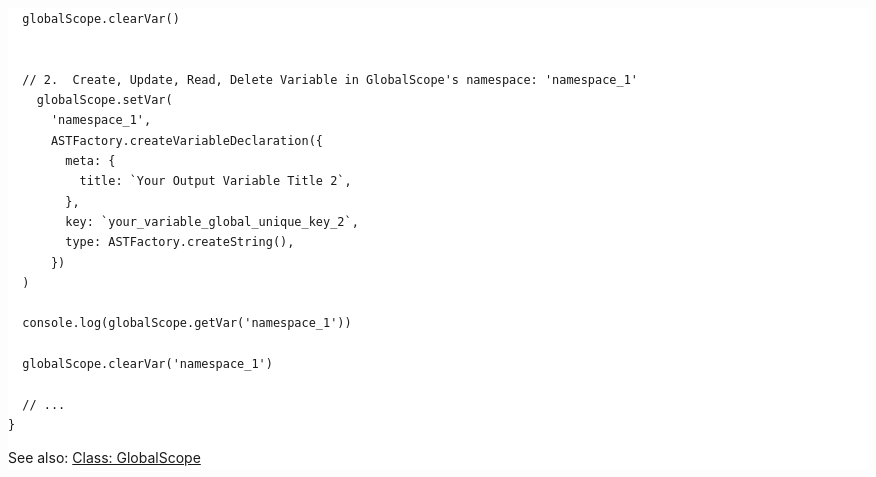 ```tsx pure title="sync-variable-plugin.tsx"
  globalScope.clearVar()


  // 2.  Create, Update, Read, Delete Variable in GlobalScope's namespace: 'namespace_1'
    globalScope.setVar(
      'namespace_1',
      ASTFactory.createVariableDeclaration({
        meta: {
          title: `Your Output Variable Title 2`,
        },
        key: `your_variable_global_unique_key_2`,
        type: ASTFactory.createString(),
      })
  )

  console.log(globalScope.getVar('namespace_1'))

  globalScope.clearVar('namespace_1')

  // ...
}
```

See also: [Class: GlobalScope](https://flowgram.ai/auto-docs/editor/classes/GlobalScope.html)
